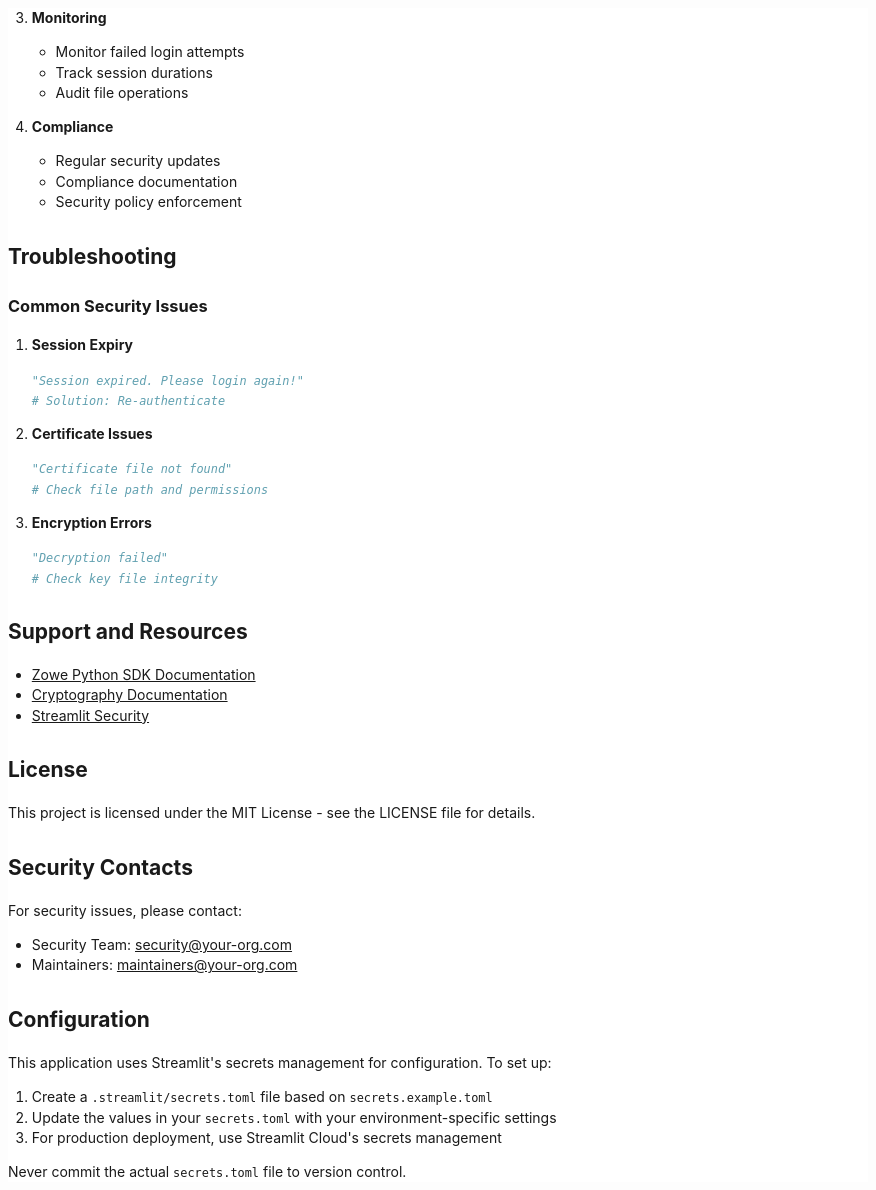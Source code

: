 3. **Monitoring**
   - Monitor failed login attempts
   - Track session durations
   - Audit file operations

4. **Compliance**
   - Regular security updates
   - Compliance documentation
   - Security policy enforcement

## Troubleshooting

### Common Security Issues

1. **Session Expiry**
   ```python
   "Session expired. Please login again!"
   # Solution: Re-authenticate
   ```

2. **Certificate Issues**
   ```python
   "Certificate file not found"
   # Check file path and permissions
   ```

3. **Encryption Errors**
   ```python
   "Decryption failed"
   # Check key file integrity
   ```

## Support and Resources

- [Zowe Python SDK Documentation](https://github.com/zowe/zowe-client-python-sdk)
- [Cryptography Documentation](https://cryptography.io/en/latest/)
- [Streamlit Security](https://docs.streamlit.io/library/advanced-features/security)

## License

This project is licensed under the MIT License - see the LICENSE file for details.

## Security Contacts

For security issues, please contact:
- Security Team: security@your-org.com
- Maintainers: maintainers@your-org.com

## Configuration

This application uses Streamlit's secrets management for configuration. To set up:

1. Create a `.streamlit/secrets.toml` file based on `secrets.example.toml`
2. Update the values in your `secrets.toml` with your environment-specific settings
3. For production deployment, use Streamlit Cloud's secrets management

Never commit the actual `secrets.toml` file to version control.